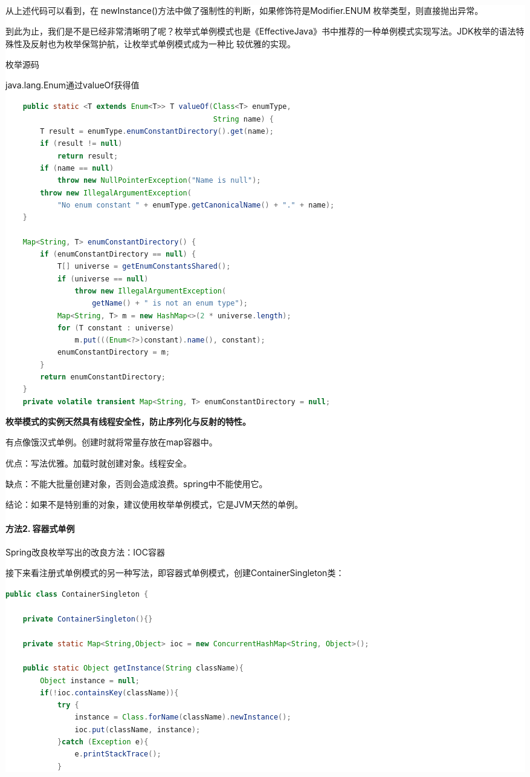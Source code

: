 从上述代码可以看到，在 newInstance()方法中做了强制性的判断，如果修饰符是Modifier.ENUM
枚举类型，则直接抛出异常。

到此为止，我们是不是已经非常清晰明了呢？枚举式单例模式也是《EffectiveJava》书中推荐的一种单例模式实现写法。JDK枚举的语法特殊性及反射也为枚举保驾护航，让枚举式单例模式成为一种比
较优雅的实现。

枚举源码

java.lang.Enum通过valueOf获得值

```java
    public static <T extends Enum<T>> T valueOf(Class<T> enumType,
                                                String name) {
        T result = enumType.enumConstantDirectory().get(name);
        if (result != null)
            return result;
        if (name == null)
            throw new NullPointerException("Name is null");
        throw new IllegalArgumentException(
            "No enum constant " + enumType.getCanonicalName() + "." + name);
    }

    Map<String, T> enumConstantDirectory() {
        if (enumConstantDirectory == null) {
            T[] universe = getEnumConstantsShared();
            if (universe == null)
                throw new IllegalArgumentException(
                    getName() + " is not an enum type");
            Map<String, T> m = new HashMap<>(2 * universe.length);
            for (T constant : universe)
                m.put(((Enum<?>)constant).name(), constant);
            enumConstantDirectory = m;
        }
        return enumConstantDirectory;
    }
    private volatile transient Map<String, T> enumConstantDirectory = null;
```

**枚举模式的实例天然具有线程安全性，防止序列化与反射的特性。**

有点像饿汉式单例。创建时就将常量存放在map容器中。

优点：写法优雅。加载时就创建对象。线程安全。

缺点：不能大批量创建对象，否则会造成浪费。spring中不能使用它。

结论：如果不是特别重的对象，建议使用枚举单例模式，它是JVM天然的单例。

#### 方法2. 容器式单例

Spring改良枚举写出的改良方法：IOC容器

接下来看注册式单例模式的另一种写法，即容器式单例模式，创建ContainerSingleton类：

```java
public class ContainerSingleton {

    private ContainerSingleton(){}

    private static Map<String,Object> ioc = new ConcurrentHashMap<String, Object>();

    public static Object getInstance(String className){
        Object instance = null;
        if(!ioc.containsKey(className)){
            try {
                instance = Class.forName(className).newInstance();
                ioc.put(className, instance);
            }catch (Exception e){
                e.printStackTrace();
            }
```